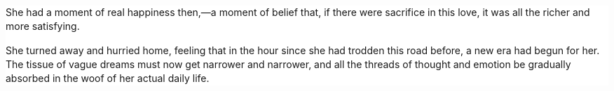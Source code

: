   She had a moment of real happiness then,—a moment of belief that, if there were sacrifice in this love, it was all the richer and more satisfying. 

  She turned away and hurried home, feeling that in the hour since she had trodden this road before, a new era had begun for her. The tissue of vague dreams must now get narrower and narrower, and all the threads of thought and emotion be gradually absorbed in the woof of her actual daily life. 

  